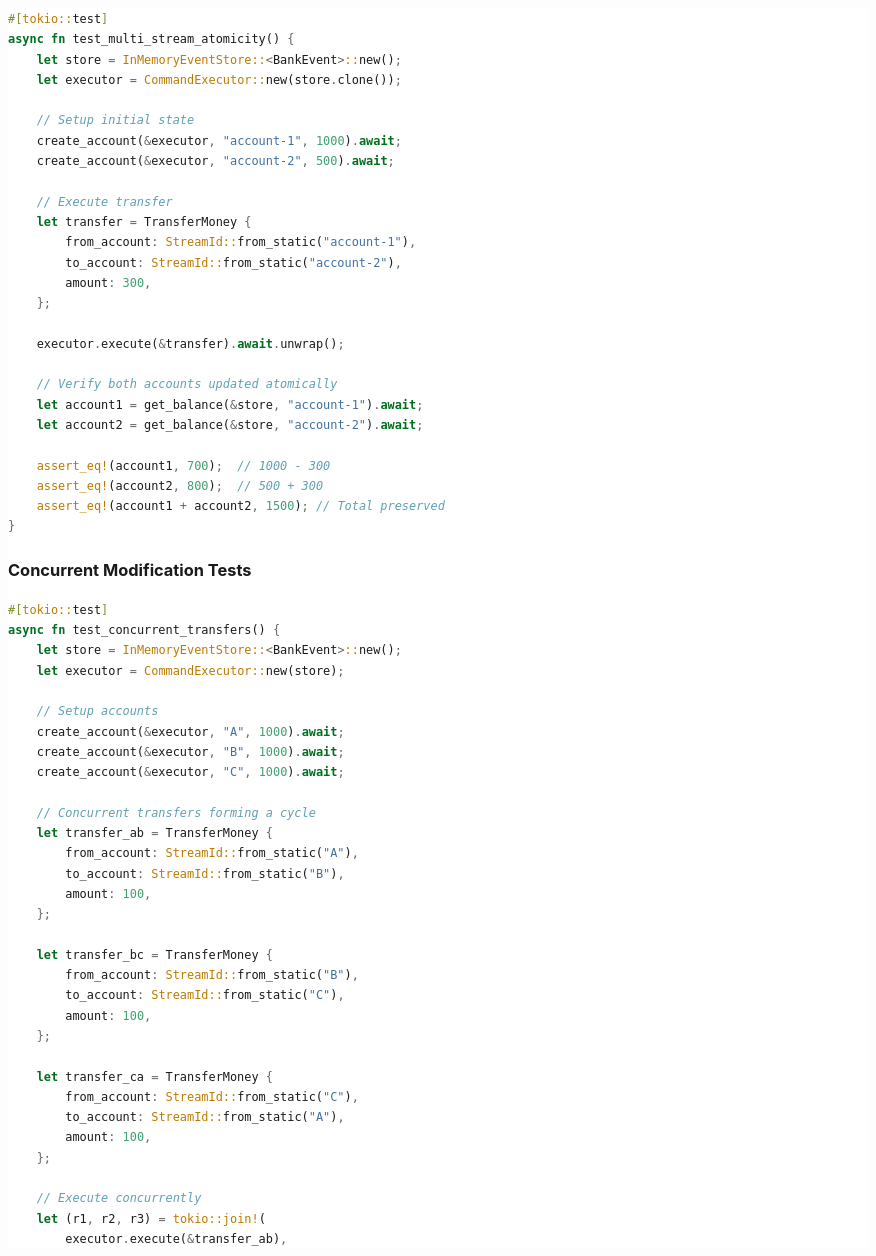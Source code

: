 ```rust
#[tokio::test]
async fn test_multi_stream_atomicity() {
    let store = InMemoryEventStore::<BankEvent>::new();
    let executor = CommandExecutor::new(store.clone());
    
    // Setup initial state
    create_account(&executor, "account-1", 1000).await;
    create_account(&executor, "account-2", 500).await;
    
    // Execute transfer
    let transfer = TransferMoney {
        from_account: StreamId::from_static("account-1"),
        to_account: StreamId::from_static("account-2"),
        amount: 300,
    };
    
    executor.execute(&transfer).await.unwrap();
    
    // Verify both accounts updated atomically
    let account1 = get_balance(&store, "account-1").await;
    let account2 = get_balance(&store, "account-2").await;
    
    assert_eq!(account1, 700);  // 1000 - 300
    assert_eq!(account2, 800);  // 500 + 300
    assert_eq!(account1 + account2, 1500); // Total preserved
}
```

### Concurrent Modification Tests

```rust
#[tokio::test]
async fn test_concurrent_transfers() {
    let store = InMemoryEventStore::<BankEvent>::new();
    let executor = CommandExecutor::new(store);
    
    // Setup accounts
    create_account(&executor, "A", 1000).await;
    create_account(&executor, "B", 1000).await;
    create_account(&executor, "C", 1000).await;
    
    // Concurrent transfers forming a cycle
    let transfer_ab = TransferMoney {
        from_account: StreamId::from_static("A"),
        to_account: StreamId::from_static("B"),
        amount: 100,
    };
    
    let transfer_bc = TransferMoney {
        from_account: StreamId::from_static("B"),
        to_account: StreamId::from_static("C"),
        amount: 100,
    };
    
    let transfer_ca = TransferMoney {
        from_account: StreamId::from_static("C"),
        to_account: StreamId::from_static("A"),
        amount: 100,
    };
    
    // Execute concurrently
    let (r1, r2, r3) = tokio::join!(
        executor.execute(&transfer_ab),
```